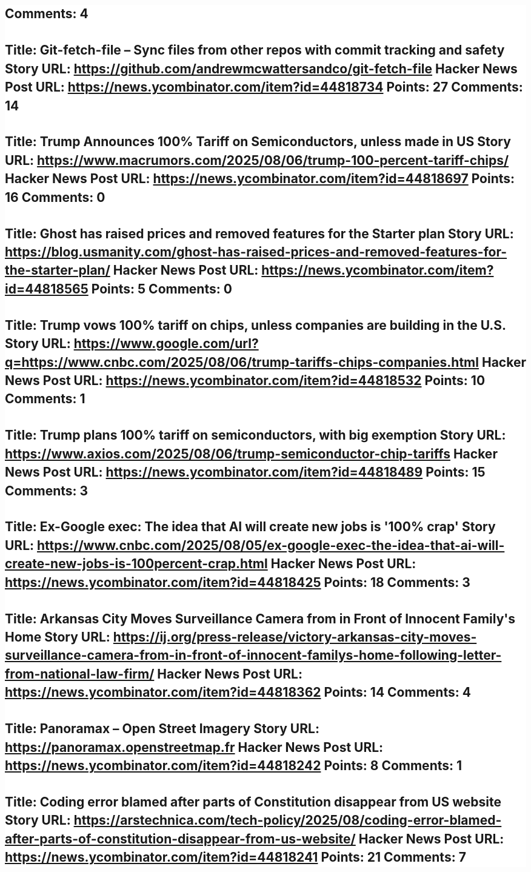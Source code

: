 Comments: 4
----------------------------------------
Title: Git-fetch-file – Sync files from other repos with commit tracking and safety
Story URL: https://github.com/andrewmcwattersandco/git-fetch-file
Hacker News Post URL: https://news.ycombinator.com/item?id=44818734
Points: 27
Comments: 14
----------------------------------------
Title: Trump Announces 100% Tariff on Semiconductors, unless made in US
Story URL: https://www.macrumors.com/2025/08/06/trump-100-percent-tariff-chips/
Hacker News Post URL: https://news.ycombinator.com/item?id=44818697
Points: 16
Comments: 0
----------------------------------------
Title: Ghost has raised prices and removed features for the Starter plan
Story URL: https://blog.usmanity.com/ghost-has-raised-prices-and-removed-features-for-the-starter-plan/
Hacker News Post URL: https://news.ycombinator.com/item?id=44818565
Points: 5
Comments: 0
----------------------------------------
Title: Trump vows 100% tariff on chips, unless companies are building in the U.S.
Story URL: https://www.google.com/url?q=https://www.cnbc.com/2025/08/06/trump-tariffs-chips-companies.html
Hacker News Post URL: https://news.ycombinator.com/item?id=44818532
Points: 10
Comments: 1
----------------------------------------
Title: Trump plans 100% tariff on semiconductors, with big exemption
Story URL: https://www.axios.com/2025/08/06/trump-semiconductor-chip-tariffs
Hacker News Post URL: https://news.ycombinator.com/item?id=44818489
Points: 15
Comments: 3
----------------------------------------
Title: Ex-Google exec: The idea that AI will create new jobs is '100% crap'
Story URL: https://www.cnbc.com/2025/08/05/ex-google-exec-the-idea-that-ai-will-create-new-jobs-is-100percent-crap.html
Hacker News Post URL: https://news.ycombinator.com/item?id=44818425
Points: 18
Comments: 3
----------------------------------------
Title: Arkansas City Moves Surveillance Camera from in Front of Innocent Family's Home
Story URL: https://ij.org/press-release/victory-arkansas-city-moves-surveillance-camera-from-in-front-of-innocent-familys-home-following-letter-from-national-law-firm/
Hacker News Post URL: https://news.ycombinator.com/item?id=44818362
Points: 14
Comments: 4
----------------------------------------
Title: Panoramax – Open Street Imagery
Story URL: https://panoramax.openstreetmap.fr
Hacker News Post URL: https://news.ycombinator.com/item?id=44818242
Points: 8
Comments: 1
----------------------------------------
Title: Coding error blamed after parts of Constitution disappear from US website
Story URL: https://arstechnica.com/tech-policy/2025/08/coding-error-blamed-after-parts-of-constitution-disappear-from-us-website/
Hacker News Post URL: https://news.ycombinator.com/item?id=44818241
Points: 21
Comments: 7
----------------------------------------